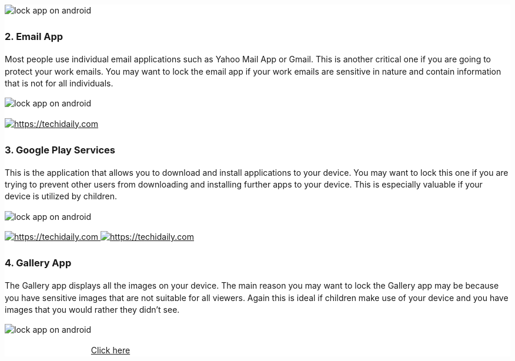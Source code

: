 ![lock app on android](https://images.wondershare.com/drfone/others/android-lock-apps-08.jpg)

### 2\. Email App

Most people use individual email applications such as Yahoo Mail App or Gmail. This is another critical one if you are going to protect your work emails. You may want to lock the email app if your work emails are sensitive in nature and contain information that is not for all individuals.

![lock app on android](https://images.wondershare.com/drfone/others/android-lock-apps-09.jpg)


<a href="https://ephamedtechinc.pxf.io/c/5597632/2137210/26400" target="_top" id="2137210">
  <img src="//a.impactradius-go.com/display-ad/26400-2137210" border="0" alt="https://techidaily.com" width="728" height="90"/>
</a>
<img height="0" width="0" src="https://ephamedtechinc.pxf.io/i/5597632/2137210/26400" style="position:absolute;visibility:hidden;" border="0" />

### 3\. Google Play Services

This is the application that allows you to download and install applications to your device. You may want to lock this one if you are trying to prevent other users from downloading and installing further apps to your device. This is especially valuable if your device is utilized by children.

![lock app on android](https://images.wondershare.com/drfone/others/android-lock-apps-10.jpg)


<a href="https://appsumo.8odi.net/c/5597632/2123732/7443" target="_top" id="2123732">
  <img src="//a.impactradius-go.com/display-ad/7443-2123732" border="0" alt="https://techidaily.com" width="600" height="90"/>
</a>
<img height="0" width="0" src="https://appsumo.8odi.net/i/5597632/2123732/7443" style="position:absolute;visibility:hidden;" border="0" />


<a href="https://ephamedtechinc.pxf.io/c/5597632/2137222/26400" target="_top" id="2137222">
  <img src="//a.impactradius-go.com/display-ad/26400-2137222" border="0" alt="https://techidaily.com" width="728" height="90"/>
</a>
<img height="0" width="0" src="https://ephamedtechinc.pxf.io/i/5597632/2137222/26400" style="position:absolute;visibility:hidden;" border="0" />

### 4\. Gallery App

The Gallery app displays all the images on your device. The main reason you may want to lock the Gallery app may be because you have sensitive images that are not suitable for all viewers. Again this is ideal if children make use of your device and you have images that you would rather they didn’t see.

![lock app on android](https://images.wondershare.com/drfone/others/android-lock-apps-11.jpg)


<span id="1982459">
					<video width="576" height="240" style="cursor:pointer"
           poster="//a.impactradius-go.com/display-clicktoplayimage/1982459.png"
           onclick="if(!this.playClicked){this.play();this.setAttribute('controls',true);this.playClicked=true;}">
	   <source src="//a.impactradius-go.com/display-ad/22993-1982459">
	   <img src="//a.impactradius-go.com/display-clicktoplayimage/1982459.png" style="border: none; height: 100%; width: 100%; object-fit: contain">
	</video>
	<div style="width:360px;text-align:center"><a href="javascript:window.open(decodeURIComponent('https%3A%2F%2Fhomestyler.sjv.io%2Fc%2F5597632%2F1982459%2F22993'), '_blank');void(0);">Click here</a></div>
</span>
<img height="0" width="0" src="https://imp.pxf.io/i/5597632/1982459/22993" style="position:absolute;visibility:hidden;" border="0" />

